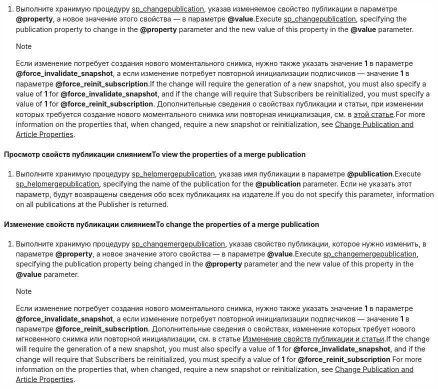 1.  <span data-ttu-id="87d36-154">Выполните хранимую процедуру [sp_changepublication](/sql/relational-databases/system-stored-procedures/sp-changepublication-transact-sql), указав изменяемое свойство публикации в параметре **\@property**, а новое значение этого свойства — в параметре **\@value**.</span><span class="sxs-lookup"><span data-stu-id="87d36-154">Execute [sp_changepublication](/sql/relational-databases/system-stored-procedures/sp-changepublication-transact-sql), specifying the publication property to change in the **\@property** parameter and the new value of this property in the **\@value** parameter.</span></span>  
  
    > [!NOTE]  
    >  <span data-ttu-id="87d36-155">Если изменение потребует создания нового моментального снимка, нужно также указать значение **1** в параметре **\@force_invalidate_snapshot**, а если изменение потребует повторной инициализации подписчиков — значение **1** в параметре **\@force_reinit_subscription**.</span><span class="sxs-lookup"><span data-stu-id="87d36-155">If the change will require the generation of a new snapshot, you must also specify a value of **1** for **\@force_invalidate_snapshot**, and if the change will require that Subscribers be reinitialized, you must specify a value of **1** for **\@force_reinit_subscription**.</span></span> <span data-ttu-id="87d36-156">Дополнительные сведения о свойствах публикации и статьи, при изменении которых требуется создание нового моментального снимка или повторная инициализация, см. в [этой статье](change-publication-and-article-properties.md).</span><span class="sxs-lookup"><span data-stu-id="87d36-156">For more information on the properties that, when changed, require a new snapshot or reinitialization, see [Change Publication and Article Properties](change-publication-and-article-properties.md).</span></span>  
  
#### <a name="to-view-the-properties-of-a-merge-publication"></a><span data-ttu-id="87d36-157">Просмотр свойств публикации слиянием</span><span class="sxs-lookup"><span data-stu-id="87d36-157">To view the properties of a merge publication</span></span>  
  
1.  <span data-ttu-id="87d36-158">Выполните хранимую процедуру [sp_helpmergepublication](/sql/relational-databases/system-stored-procedures/sp-helpmergepublication-transact-sql), указав имя публикации в параметре **\@publication**.</span><span class="sxs-lookup"><span data-stu-id="87d36-158">Execute [sp_helpmergepublication](/sql/relational-databases/system-stored-procedures/sp-helpmergepublication-transact-sql), specifying the name of the publication for the **\@publication** parameter.</span></span> <span data-ttu-id="87d36-159">Если не указать этот параметр, будут возвращены сведения обо всех публикациях на издателе.</span><span class="sxs-lookup"><span data-stu-id="87d36-159">If you do not specify this parameter, information on all publications at the Publisher is returned.</span></span>  
  
#### <a name="to-change-the-properties-of-a-merge-publication"></a><span data-ttu-id="87d36-160">Изменение свойств публикации слиянием</span><span class="sxs-lookup"><span data-stu-id="87d36-160">To change the properties of a merge publication</span></span>  
  
1.  <span data-ttu-id="87d36-161">Выполните хранимую процедуру [sp_changemergepublication](/sql/relational-databases/system-stored-procedures/sp-changemergepublication-transact-sql), указав свойство публикации, которое нужно изменить, в параметре **\@property**, а новое значение этого свойства — в параметре **\@value**.</span><span class="sxs-lookup"><span data-stu-id="87d36-161">Execute [sp_changemergepublication](/sql/relational-databases/system-stored-procedures/sp-changemergepublication-transact-sql), specifying the publication property being changed in the **\@property** parameter and the new value of this property in the **\@value** parameter.</span></span>  
  
    > [!NOTE]  
    >  <span data-ttu-id="87d36-162">Если изменение потребует создания нового моментального снимка, нужно также указать значение **1** в параметре **\@force_invalidate_snapshot**, а если изменение потребует повторной инициализации подписчиков — значение **1** в параметре **\@force_reinit_subscription**. Дополнительные сведения о свойствах, изменение которых требует нового мгновенного снимка или повторной инициализации, см. в статье [Изменение свойств публикации и статьи](change-publication-and-article-properties.md).</span><span class="sxs-lookup"><span data-stu-id="87d36-162">If the change will require the generation of a new snapshot, you must also specify a value of **1** for **\@force_invalidate_snapshot**, and if the change will require that Subscribers be reinitialized, you must specify a value of **1** for **\@force_reinit_subscription** For more information on the properties that, when changed, require a new snapshot or reinitialization, see [Change Publication and Article Properties](change-publication-and-article-properties.md).</span></span>  
  